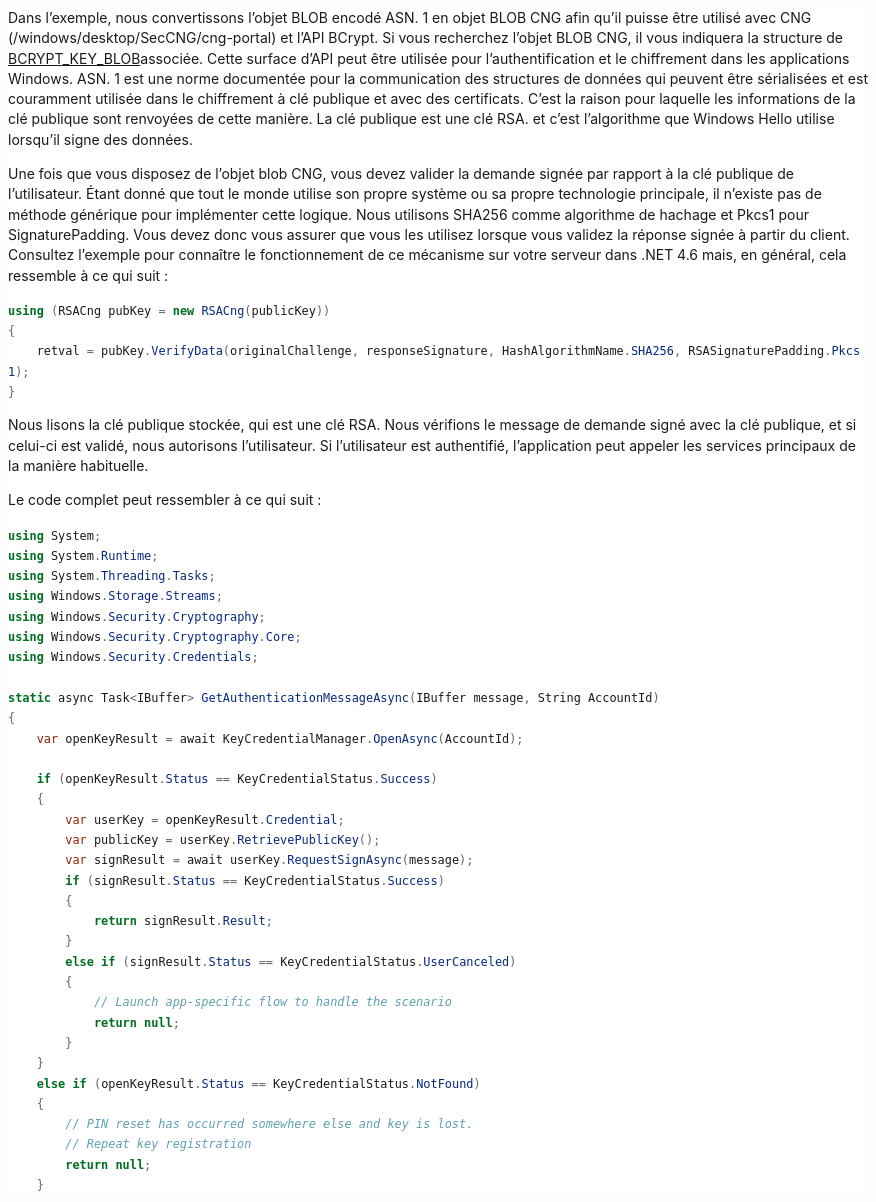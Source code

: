 Dans l’exemple, nous convertissons l’objet BLOB encodé ASN. 1 en objet BLOB CNG afin qu’il puisse être utilisé avec CNG (/windows/desktop/SecCNG/cng-portal) et l’API BCrypt. Si vous recherchez l’objet BLOB CNG, il vous indiquera la structure de [BCRYPT_KEY_BLOB](/windows/desktop/api/bcrypt/ns-bcrypt-_bcrypt_key_blob)associée. Cette surface d’API peut être utilisée pour l’authentification et le chiffrement dans les applications Windows. ASN. 1 est une norme documentée pour la communication des structures de données qui peuvent être sérialisées et est couramment utilisée dans le chiffrement à clé publique et avec des certificats. C’est la raison pour laquelle les informations de la clé publique sont renvoyées de cette manière. La clé publique est une clé RSA. et c’est l’algorithme que Windows Hello utilise lorsqu’il signe des données.

Une fois que vous disposez de l’objet blob CNG, vous devez valider la demande signée par rapport à la clé publique de l’utilisateur. Étant donné que tout le monde utilise son propre système ou sa propre technologie principale, il n’existe pas de méthode générique pour implémenter cette logique. Nous utilisons SHA256 comme algorithme de hachage et Pkcs1 pour SignaturePadding. Vous devez donc vous assurer que vous les utilisez lorsque vous validez la réponse signée à partir du client. Consultez l’exemple pour connaître le fonctionnement de ce mécanisme sur votre serveur dans .NET 4.6 mais, en général, cela ressemble à ce qui suit :

```csharp
using (RSACng pubKey = new RSACng(publicKey))
{
    retval = pubKey.VerifyData(originalChallenge, responseSignature, HashAlgorithmName.SHA256, RSASignaturePadding.Pkcs1);
}
```

Nous lisons la clé publique stockée, qui est une clé RSA. Nous vérifions le message de demande signé avec la clé publique, et si celui-ci est validé, nous autorisons l’utilisateur. Si l’utilisateur est authentifié, l’application peut appeler les services principaux de la manière habituelle.

Le code complet peut ressembler à ce qui suit :

```csharp
using System;
using System.Runtime;
using System.Threading.Tasks;
using Windows.Storage.Streams;
using Windows.Security.Cryptography;
using Windows.Security.Cryptography.Core;
using Windows.Security.Credentials;

static async Task<IBuffer> GetAuthenticationMessageAsync(IBuffer message, String AccountId)
{
    var openKeyResult = await KeyCredentialManager.OpenAsync(AccountId);

    if (openKeyResult.Status == KeyCredentialStatus.Success)
    {
        var userKey = openKeyResult.Credential;
        var publicKey = userKey.RetrievePublicKey();
        var signResult = await userKey.RequestSignAsync(message);
        if (signResult.Status == KeyCredentialStatus.Success)
        {
            return signResult.Result;
        }
        else if (signResult.Status == KeyCredentialStatus.UserCanceled)
        {
            // Launch app-specific flow to handle the scenario 
            return null;
        }
    }
    else if (openKeyResult.Status == KeyCredentialStatus.NotFound)
    {
        // PIN reset has occurred somewhere else and key is lost.
        // Repeat key registration
        return null;
    }
```